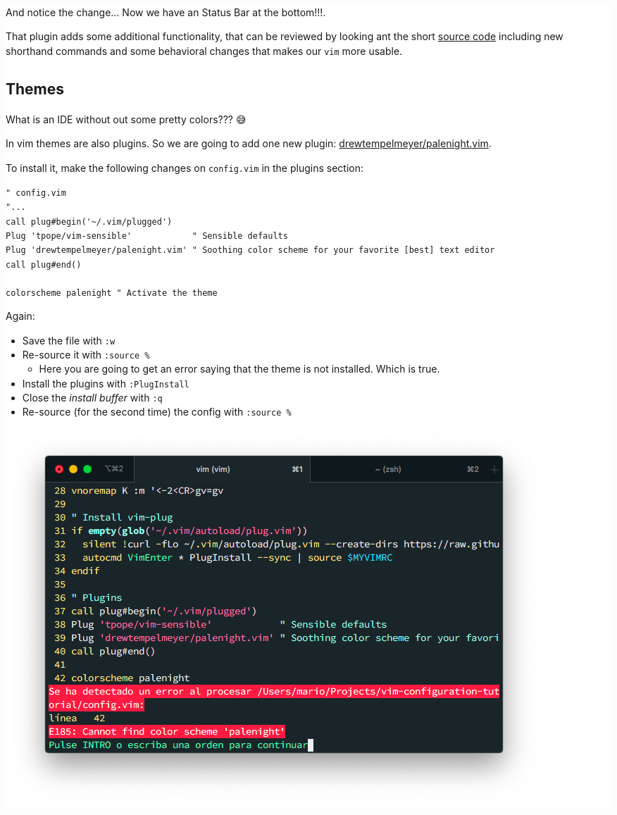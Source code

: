 And notice the change... Now we have an Status Bar at the bottom!!!.

That plugin adds some additional functionality, that can be reviewed by looking ant the short [source code](https://github.com/tpope/vim-sensible/blob/master/plugin/sensible.vim) including new shorthand commands and some behavioral changes that makes our `vim` more usable.

## Themes

What is an IDE without out some pretty colors??? 😅

In vim themes are also plugins. So we are going to add one new plugin: [drewtempelmeyer/palenight.vim](https://github.com/drewtempelmeyer/palenight.vim).

To install it, make the following changes on `config.vim` in the plugins section:

```vim {5,8}
" config.vim
"...
call plug#begin('~/.vim/plugged')
Plug 'tpope/vim-sensible'            " Sensible defaults
Plug 'drewtempelmeyer/palenight.vim' " Soothing color scheme for your favorite [best] text editor
call plug#end()

colorscheme palenight " Activate the theme
```

Again:

- Save the file with `:w`
- Re-source it with `:source %`
  - Here you are going to get an error saying that the theme is not installed. Which is true.
- Install the plugins with `:PlugInstall`
- Close the _install buffer_ with `:q`
- Re-source (for the second time) the config with `:source %`

![Theme not present error](./colorsheme-error.png)
